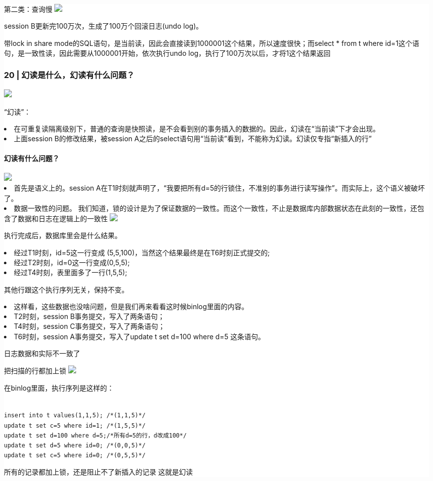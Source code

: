 <p> 第二类：查询慢
 <img src="https://static001.geekbang.org/resource/image/84/ff/84667a3449dc846e393142600ee7a2ff.png">
 <p> session B更新完100万次，生成了100万个回滚日志(undo log)。
     
 <p>带lock in share mode的SQL语句，是当前读，因此会直接读到1000001这个结果，所以速度很快；而select * from t where id=1这个语句，是一致性读，因此需要从1000001开始，依次执行undo log，执行了100万次以后，才将1这个结果返回
 
 
### 20 | 幻读是什么，幻读有什么问题？
 <img src="https://static001.geekbang.org/resource/image/5b/8b/5bc506e5884d21844126d26bbe6fa68b.png">
<p> “幻读”：
 
<li> 在可重复读隔离级别下，普通的查询是快照读，是不会看到别的事务插入的数据的。因此，幻读在“当前读”下才会出现。
 
<li>  上面session B的修改结果，被session A之后的select语句用“当前读”看到，不能称为幻读。幻读仅专指“新插入的行”

#### 幻读有什么问题？
<img src="https://static001.geekbang.org/resource/image/7a/07/7a9ffa90ac3cc78db6a51ff9b9075607.png">

<li>首先是语义上的。session A在T1时刻就声明了，“我要把所有d=5的行锁住，不准别的事务进行读写操作”。而实际上，这个语义被破坏了。
<li> 数据一致性的问题。   我们知道，锁的设计是为了保证数据的一致性。而这个一致性，不止是数据库内部数据状态在此刻的一致性，还包含了数据和日志在逻辑上的一致性

<img src="https://static001.geekbang.org/resource/image/dc/92/dcea7845ff0bdbee2622bf3c67d31d92.png">

<p>执行完成后，数据库里会是什么结果。

<li>经过T1时刻，id=5这一行变成 (5,5,100)，当然这个结果最终是在T6时刻正式提交的;

<li>经过T2时刻，id=0这一行变成(0,5,5);

<li>经过T4时刻，表里面多了一行(1,5,5);

<p>其他行跟这个执行序列无关，保持不变。

<li>这样看，这些数据也没啥问题，但是我们再来看看这时候binlog里面的内容。

<li>T2时刻，session B事务提交，写入了两条语句；

<li>T4时刻，session C事务提交，写入了两条语句；

<li>T6时刻，session A事务提交，写入了update t set d=100 where d=5 这条语句。

<p> 日志数据和实际不一致了
<p>  把扫描的行都加上锁
<img src="https://static001.geekbang.org/resource/image/34/47/34ad6478281709da833856084a1e3447.png">
<p>在binlog里面，执行序列是这样的：
  <pre><code>
insert into t values(1,1,5); /*(1,1,5)*/
update t set c=5 where id=1; /*(1,5,5)*/
update t set d=100 where d=5;/*所有d=5的行，d改成100*/
update t set d=5 where id=0; /*(0,0,5)*/
update t set c=5 where id=0; /*(0,5,5)*/
</code></pre>
<p>所有的记录都加上锁，还是阻止不了新插入的记录 这就是幻读
